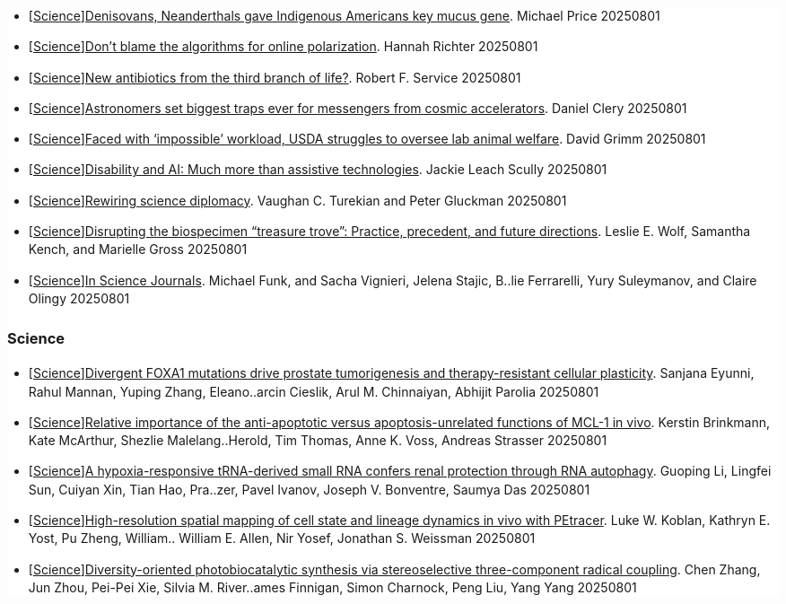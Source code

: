   - \[[Science](https://www.science.org/loi/science?af=R)\][Denisovans, Neanderthals gave Indigenous Americans key mucus gene](https://www.science.org/doi/abs/10.1126/science.aeb6156?af=R). Michael Price 	20250801

  - \[[Science](https://www.science.org/loi/science?af=R)\][Don’t blame the algorithms for online polarization](https://www.science.org/doi/abs/10.1126/science.aeb6157?af=R). Hannah Richter 	20250801

  - \[[Science](https://www.science.org/loi/science?af=R)\][New antibiotics from the third branch of life?](https://www.science.org/doi/abs/10.1126/science.aeb6158?af=R). Robert F. Service 	20250801

  - \[[Science](https://www.science.org/loi/science?af=R)\][Astronomers set biggest traps ever for messengers from cosmic accelerators](https://www.science.org/doi/abs/10.1126/science.aeb6159?af=R). Daniel Clery 	20250801

  - \[[Science](https://www.science.org/loi/science?af=R)\][Faced with ‘impossible’ workload, USDA struggles to oversee lab animal welfare](https://www.science.org/doi/abs/10.1126/science.aeb6160?af=R). David Grimm 	20250801

  - \[[Science](https://www.science.org/loi/science?af=R)\][Disability and AI: Much more than assistive technologies](https://www.science.org/doi/abs/10.1126/science.aea4918?af=R). Jackie Leach Scully 	20250801

  - \[[Science](https://www.science.org/loi/science?af=R)\][Rewiring science diplomacy](https://www.science.org/doi/abs/10.1126/science.aeb4815?af=R). Vaughan C. Turekian and Peter Gluckman 	20250801

  - \[[Science](https://www.science.org/loi/science?af=R)\][Disrupting the biospecimen “treasure trove”: Practice, precedent, and future directions](https://www.science.org/doi/abs/10.1126/science.adw8337?af=R). Leslie E. Wolf, Samantha Kench, and Marielle Gross 	20250801

  - \[[Science](https://www.science.org/loi/science?af=R)\][In Science Journals](https://www.science.org/doi/abs/10.1126/science.aeb5827?af=R). Michael Funk, and Sacha Vignieri, Jelena Stajic, B..lie Ferrarelli, Yury Suleymanov, and Claire Olingy 	20250801


### Science

  - \[[Science](https://www.science.org/?af=R)\][Divergent FOXA1 mutations drive prostate tumorigenesis and therapy-resistant cellular plasticity](https://www.science.org/doi/abs/10.1126/science.adv2367?af=R). Sanjana Eyunni, Rahul Mannan, Yuping Zhang, Eleano..arcin Cieslik, Arul M. Chinnaiyan, Abhijit Parolia 	20250801

  - \[[Science](https://www.science.org/?af=R)\][Relative importance of the anti-apoptotic versus apoptosis-unrelated functions of MCL-1 in vivo](https://www.science.org/doi/abs/10.1126/science.adw1836?af=R). Kerstin Brinkmann, Kate McArthur, Shezlie Malelang..Herold, Tim Thomas, Anne K. Voss, Andreas Strasser 	20250801

  - \[[Science](https://www.science.org/?af=R)\][A hypoxia-responsive tRNA-derived small RNA confers renal protection through RNA autophagy](https://www.science.org/doi/abs/10.1126/science.adp5384?af=R). Guoping Li, Lingfei Sun, Cuiyan Xin, Tian Hao, Pra..zer, Pavel Ivanov, Joseph V. Bonventre, Saumya Das 	20250801

  - \[[Science](https://www.science.org/?af=R)\][High-resolution spatial mapping of cell state and lineage dynamics in vivo with PEtracer](https://www.science.org/doi/abs/10.1126/science.adx3800?af=R). Luke W. Koblan, Kathryn E. Yost, Pu Zheng, William.. William E. Allen, Nir Yosef, Jonathan S. Weissman 	20250801

  - \[[Science](https://www.science.org/?af=R)\][Diversity-oriented photobiocatalytic synthesis via stereoselective three-component radical coupling](https://www.science.org/doi/abs/10.1126/science.adx2935?af=R). Chen Zhang, Jun Zhou, Pei-Pei Xie, Silvia M. River..ames Finnigan, Simon Charnock, Peng Liu, Yang Yang 	20250801
